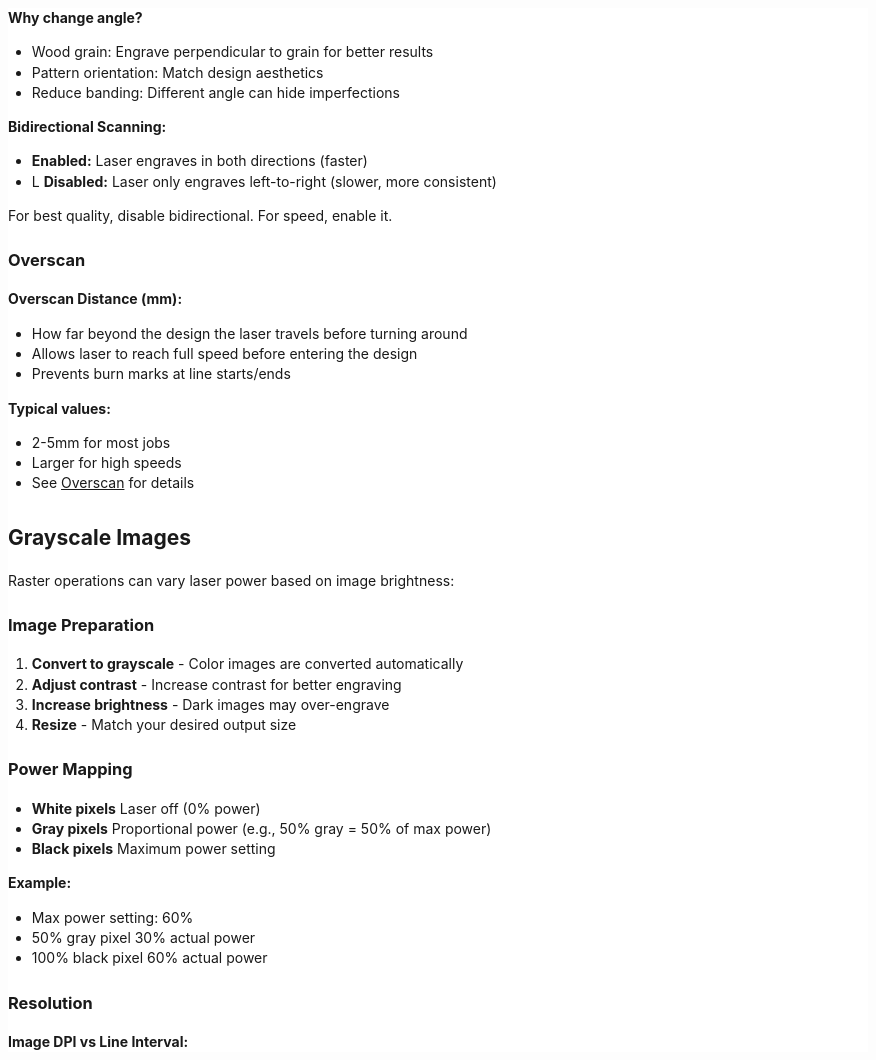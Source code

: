 **Why change angle?**

- Wood grain: Engrave perpendicular to grain for better results
- Pattern orientation: Match design aesthetics
- Reduce banding: Different angle can hide imperfections

**Bidirectional Scanning:**

- **Enabled:** Laser engraves in both directions (faster)
- L **Disabled:** Laser only engraves left-to-right (slower, more consistent)

For best quality, disable bidirectional. For speed, enable it.

### Overscan

**Overscan Distance (mm):**

- How far beyond the design the laser travels before turning around
- Allows laser to reach full speed before entering the design
- Prevents burn marks at line starts/ends

**Typical values:**

- 2-5mm for most jobs
- Larger for high speeds
- See [Overscan](../overscan.md) for details





## Grayscale Images

Raster operations can vary laser power based on image brightness:

### Image Preparation

1. **Convert to grayscale** - Color images are converted automatically
2. **Adjust contrast** - Increase contrast for better engraving
3. **Increase brightness** - Dark images may over-engrave
4. **Resize** - Match your desired output size

### Power Mapping

- **White pixels** Laser off (0% power)
- **Gray pixels** Proportional power (e.g., 50% gray = 50% of max power)
- **Black pixels** Maximum power setting

**Example:**

- Max power setting: 60%
- 50% gray pixel 30% actual power
- 100% black pixel 60% actual power

### Resolution

**Image DPI vs Line Interval:**
